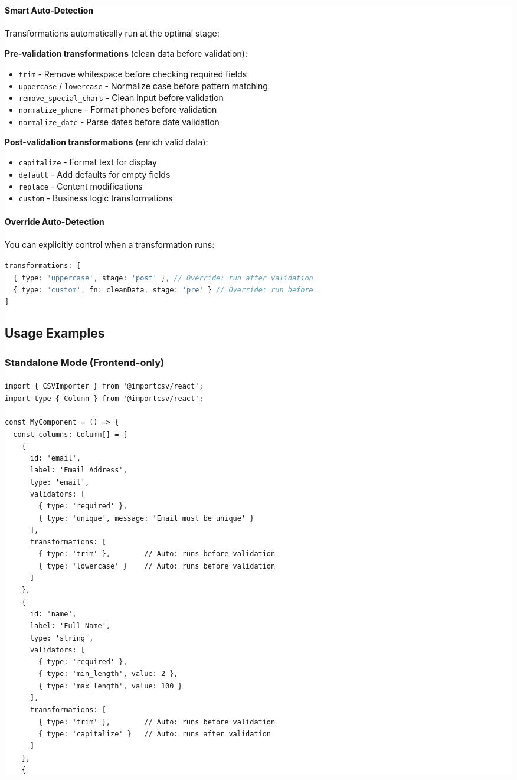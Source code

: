 #### Smart Auto-Detection

Transformations automatically run at the optimal stage:

**Pre-validation transformations** (clean data before validation):
- `trim` - Remove whitespace before checking required fields
- `uppercase` / `lowercase` - Normalize case before pattern matching
- `remove_special_chars` - Clean input before validation
- `normalize_phone` - Format phones before validation
- `normalize_date` - Parse dates before date validation

**Post-validation transformations** (enrich valid data):
- `capitalize` - Format text for display
- `default` - Add defaults for empty fields
- `replace` - Content modifications
- `custom` - Business logic transformations

#### Override Auto-Detection

You can explicitly control when a transformation runs:

```typescript
transformations: [
  { type: 'uppercase', stage: 'post' }, // Override: run after validation
  { type: 'custom', fn: cleanData, stage: 'pre' } // Override: run before
]
```

## Usage Examples

### Standalone Mode (Frontend-only)

```tsx
import { CSVImporter } from '@importcsv/react';
import type { Column } from '@importcsv/react';

const MyComponent = () => {
  const columns: Column[] = [
    {
      id: 'email',
      label: 'Email Address',
      type: 'email',
      validators: [
        { type: 'required' },
        { type: 'unique', message: 'Email must be unique' }
      ],
      transformations: [
        { type: 'trim' },        // Auto: runs before validation
        { type: 'lowercase' }    // Auto: runs before validation
      ]
    },
    {
      id: 'name',
      label: 'Full Name',
      type: 'string',
      validators: [
        { type: 'required' },
        { type: 'min_length', value: 2 },
        { type: 'max_length', value: 100 }
      ],
      transformations: [
        { type: 'trim' },        // Auto: runs before validation
        { type: 'capitalize' }   // Auto: runs after validation
      ]
    },
    {
```